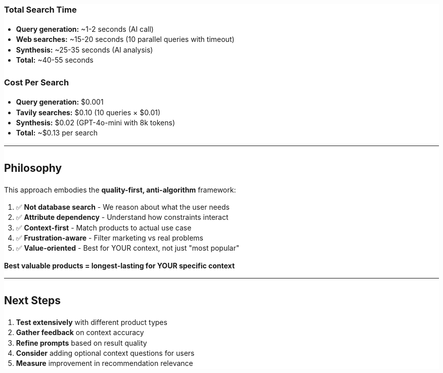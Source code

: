 ### Total Search Time
- **Query generation:** ~1-2 seconds (AI call)
- **Web searches:** ~15-20 seconds (10 parallel queries with timeout)
- **Synthesis:** ~25-35 seconds (AI analysis)
- **Total:** ~40-55 seconds

### Cost Per Search
- **Query generation:** $0.001
- **Tavily searches:** $0.10 (10 queries × $0.01)
- **Synthesis:** $0.02 (GPT-4o-mini with 8k tokens)
- **Total:** ~$0.13 per search

---

## Philosophy

This approach embodies the **quality-first, anti-algorithm** framework:

1. ✅ **Not database search** - We reason about what the user needs
2. ✅ **Attribute dependency** - Understand how constraints interact
3. ✅ **Context-first** - Match products to actual use case
4. ✅ **Frustration-aware** - Filter marketing vs real problems
5. ✅ **Value-oriented** - Best for YOUR context, not just "most popular"

**Best valuable products = longest-lasting for YOUR specific context**

---

## Next Steps

1. **Test extensively** with different product types
2. **Gather feedback** on context accuracy
3. **Refine prompts** based on result quality
4. **Consider** adding optional context questions for users
5. **Measure** improvement in recommendation relevance
